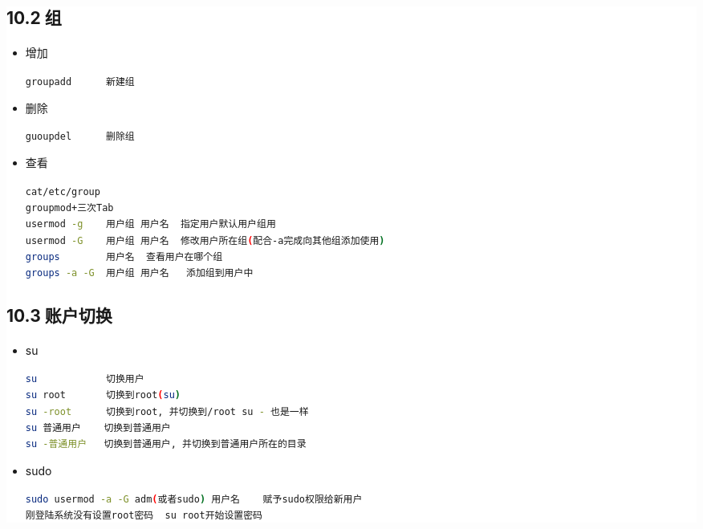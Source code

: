   

## 10.2 组

* 增加

  ```bash
  groupadd      新建组
  ```

* 删除

  ```bash
  guoupdel      删除组
  ```

  

* 查看

  ```bash
  cat/etc/group 
  groupmod+三次Tab
  usermod -g    用户组 用户名  指定用户默认用户组用
  usermod -G    用户组 用户名  修改用户所在组(配合-a完成向其他组添加使用)
  groups        用户名  查看用户在哪个组
  groups -a -G  用户组 用户名   添加组到用户中
  ```

## 10.3 账户切换

* su

  ```bash
  su            切换用户
  su root       切换到root(su)
  su -root      切换到root, 并切换到/root su - 也是一样
  su 普通用户    切换到普通用户
  su -普通用户   切换到普通用户, 并切换到普通用户所在的目录
  ```

* sudo

  ```bash
  sudo usermod -a -G adm(或者sudo) 用户名    赋予sudo权限给新用户
  刚登陆系统没有设置root密码  su root开始设置密码
  ```

  

  